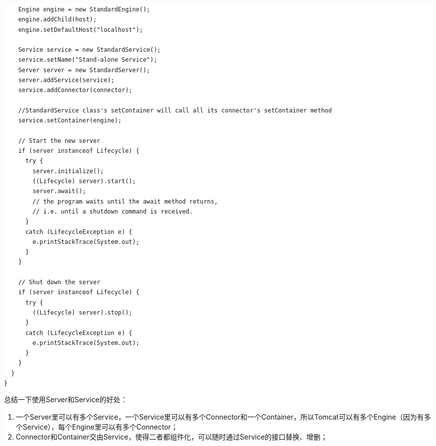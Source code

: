 ```
    Engine engine = new StandardEngine();
    engine.addChild(host);
    engine.setDefaultHost("localhost");

    Service service = new StandardService();
    service.setName("Stand-alone Service");
    Server server = new StandardServer();
    server.addService(service);
    service.addConnector(connector);

    //StandardService class's setContainer will call all its connector's setContainer method
    service.setContainer(engine);

    // Start the new server
    if (server instanceof Lifecycle) {
      try {
        server.initialize();
        ((Lifecycle) server).start();
        server.await();
        // the program waits until the await method returns,
        // i.e. until a shutdown command is received.
      }
      catch (LifecycleException e) {
        e.printStackTrace(System.out);
      }
    }

    // Shut down the server
    if (server instanceof Lifecycle) {
      try {
        ((Lifecycle) server).stop();
      }
      catch (LifecycleException e) {
        e.printStackTrace(System.out);
      }
    }
  }
}
```
总结一下使用Server和Service的好处：
1. 一个Server里可以有多个Service，一个Service里可以有多个Connector和一个Container，所以Tomcat可以有多个Engine（因为有多个Service），每个Engine里可以有多个Connector；
2. Connector和Container交由Service，使得二者都组件化，可以随时通过Service的接口替换、增删；

